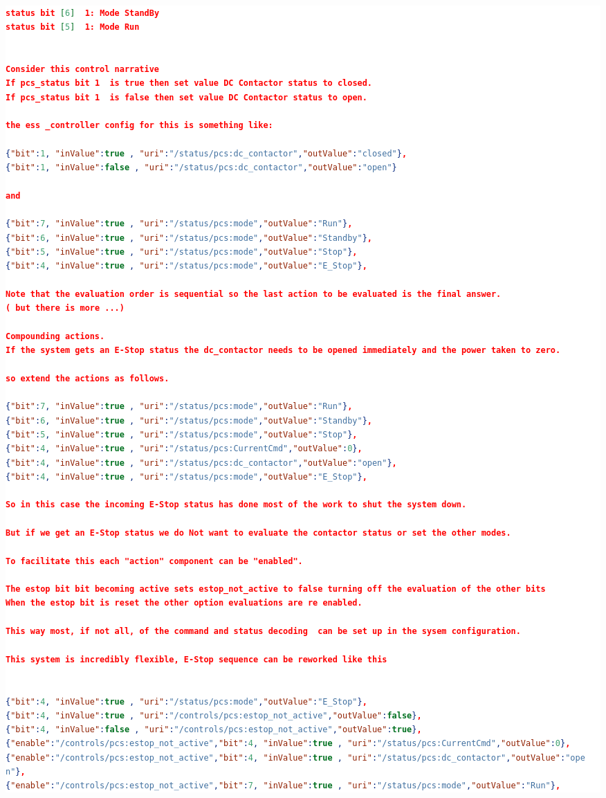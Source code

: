 ```json
status bit [6]  1: Mode StandBy
status bit [5]  1: Mode Run


Consider this control narrative 
If pcs_status bit 1  is true then set value DC Contactor status to closed.
If pcs_status bit 1  is false then set value DC Contactor status to open.

the ess _controller config for this is something like:

{"bit":1, "inValue":true , "uri":"/status/pcs:dc_contactor","outValue":"closed"},
{"bit":1, "inValue":false , "uri":"/status/pcs:dc_contactor","outValue":"open"}

and 

{"bit":7, "inValue":true , "uri":"/status/pcs:mode","outValue":"Run"},
{"bit":6, "inValue":true , "uri":"/status/pcs:mode","outValue":"Standby"},
{"bit":5, "inValue":true , "uri":"/status/pcs:mode","outValue":"Stop"},
{"bit":4, "inValue":true , "uri":"/status/pcs:mode","outValue":"E_Stop"},

Note that the evaluation order is sequential so the last action to be evaluated is the final answer.
( but there is more ...)

Compounding actions.
If the system gets an E-Stop status the dc_contactor needs to be opened immediately and the power taken to zero.

so extend the actions as follows.

{"bit":7, "inValue":true , "uri":"/status/pcs:mode","outValue":"Run"},
{"bit":6, "inValue":true , "uri":"/status/pcs:mode","outValue":"Standby"},
{"bit":5, "inValue":true , "uri":"/status/pcs:mode","outValue":"Stop"},
{"bit":4, "inValue":true , "uri":"/status/pcs:CurrentCmd","outValue":0},
{"bit":4, "inValue":true , "uri":"/status/pcs:dc_contactor","outValue":"open"},
{"bit":4, "inValue":true , "uri":"/status/pcs:mode","outValue":"E_Stop"},

So in this case the incoming E-Stop status has done most of the work to shut the system down.

But if we get an E-Stop status we do Not want to evaluate the contactor status or set the other modes.

To facilitate this each "action" component can be "enabled".

The estop bit bit becoming active sets estop_not_active to false turning off the evaluation of the other bits
When the estop bit is reset the other option evaluations are re enabled.

This way most, if not all, of the command and status decoding  can be set up in the sysem configuration.

This system is incredibly flexible, E-Stop sequence can be reworked like this


{"bit":4, "inValue":true , "uri":"/status/pcs:mode","outValue":"E_Stop"},
{"bit":4, "inValue":true , "uri":"/controls/pcs:estop_not_active","outValue":false},
{"bit":4, "inValue":false , "uri":"/controls/pcs:estop_not_active","outValue":true},
{"enable":"/controls/pcs:estop_not_active","bit":4, "inValue":true , "uri":"/status/pcs:CurrentCmd","outValue":0},
{"enable":"/controls/pcs:estop_not_active","bit":4, "inValue":true , "uri":"/status/pcs:dc_contactor","outValue":"open"},
{"enable":"/controls/pcs:estop_not_active","bit":7, "inValue":true , "uri":"/status/pcs:mode","outValue":"Run"},
```